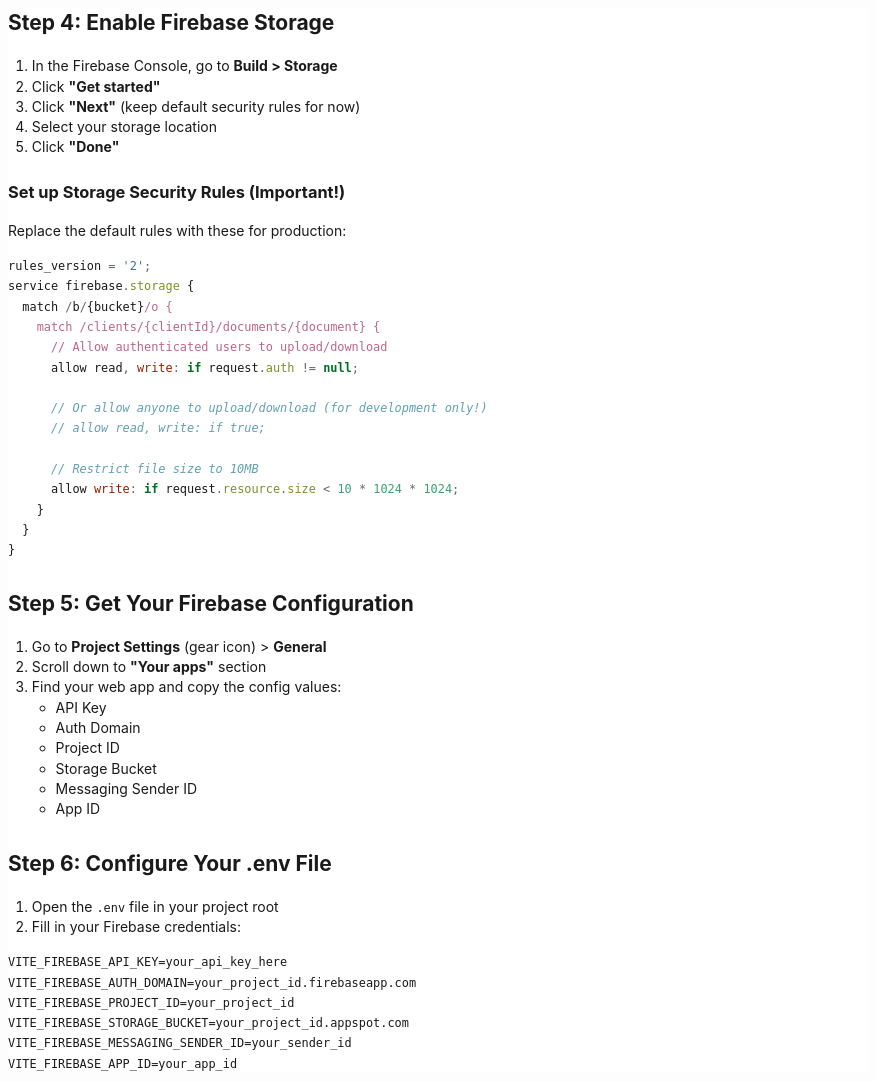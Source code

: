 ## Step 4: Enable Firebase Storage

1. In the Firebase Console, go to **Build > Storage**
2. Click **"Get started"**
3. Click **"Next"** (keep default security rules for now)
4. Select your storage location
5. Click **"Done"**

### Set up Storage Security Rules (Important!)

Replace the default rules with these for production:

```javascript
rules_version = '2';
service firebase.storage {
  match /b/{bucket}/o {
    match /clients/{clientId}/documents/{document} {
      // Allow authenticated users to upload/download
      allow read, write: if request.auth != null;

      // Or allow anyone to upload/download (for development only!)
      // allow read, write: if true;

      // Restrict file size to 10MB
      allow write: if request.resource.size < 10 * 1024 * 1024;
    }
  }
}
```

## Step 5: Get Your Firebase Configuration

1. Go to **Project Settings** (gear icon) > **General**
2. Scroll down to **"Your apps"** section
3. Find your web app and copy the config values:
   - API Key
   - Auth Domain
   - Project ID
   - Storage Bucket
   - Messaging Sender ID
   - App ID

## Step 6: Configure Your .env File

1. Open the `.env` file in your project root
2. Fill in your Firebase credentials:

```env
VITE_FIREBASE_API_KEY=your_api_key_here
VITE_FIREBASE_AUTH_DOMAIN=your_project_id.firebaseapp.com
VITE_FIREBASE_PROJECT_ID=your_project_id
VITE_FIREBASE_STORAGE_BUCKET=your_project_id.appspot.com
VITE_FIREBASE_MESSAGING_SENDER_ID=your_sender_id
VITE_FIREBASE_APP_ID=your_app_id
```
